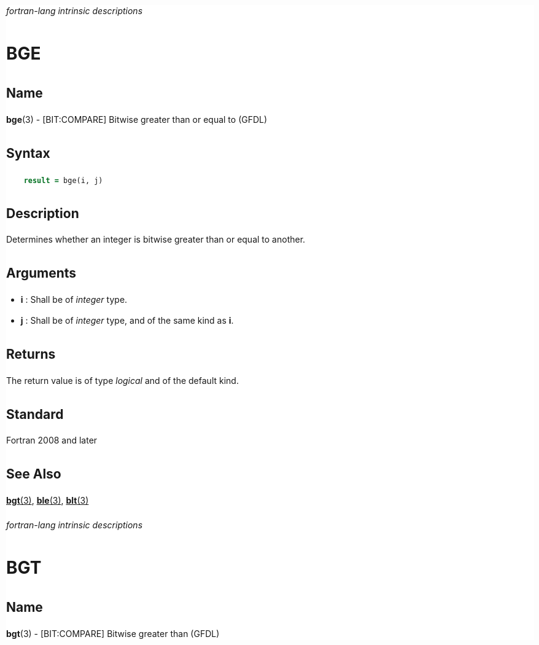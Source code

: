 ###### fortran-lang intrinsic descriptions
# BGE

## __Name__

__bge__(3) - \[BIT:COMPARE\] Bitwise greater than or equal to
(GFDL)

## __Syntax__
```fortran
    result = bge(i, j)
```
## __Description__

Determines whether an integer is bitwise greater than or equal to
another.

## __Arguments__

  - __i__
    : Shall be of _integer_ type.

  - __j__
    : Shall be of _integer_ type, and of the same kind as __i__.

## __Returns__

The return value is of type _logical_ and of the default kind.

## __Standard__

Fortran 2008 and later

## __See Also__

[__bgt__(3)](BGT),
[__ble__(3)](BLE),
[__blt__(3)](BIT)

###### fortran-lang intrinsic descriptions
# BGT

## __Name__

__bgt__(3) - \[BIT:COMPARE\] Bitwise greater than
(GFDL)

